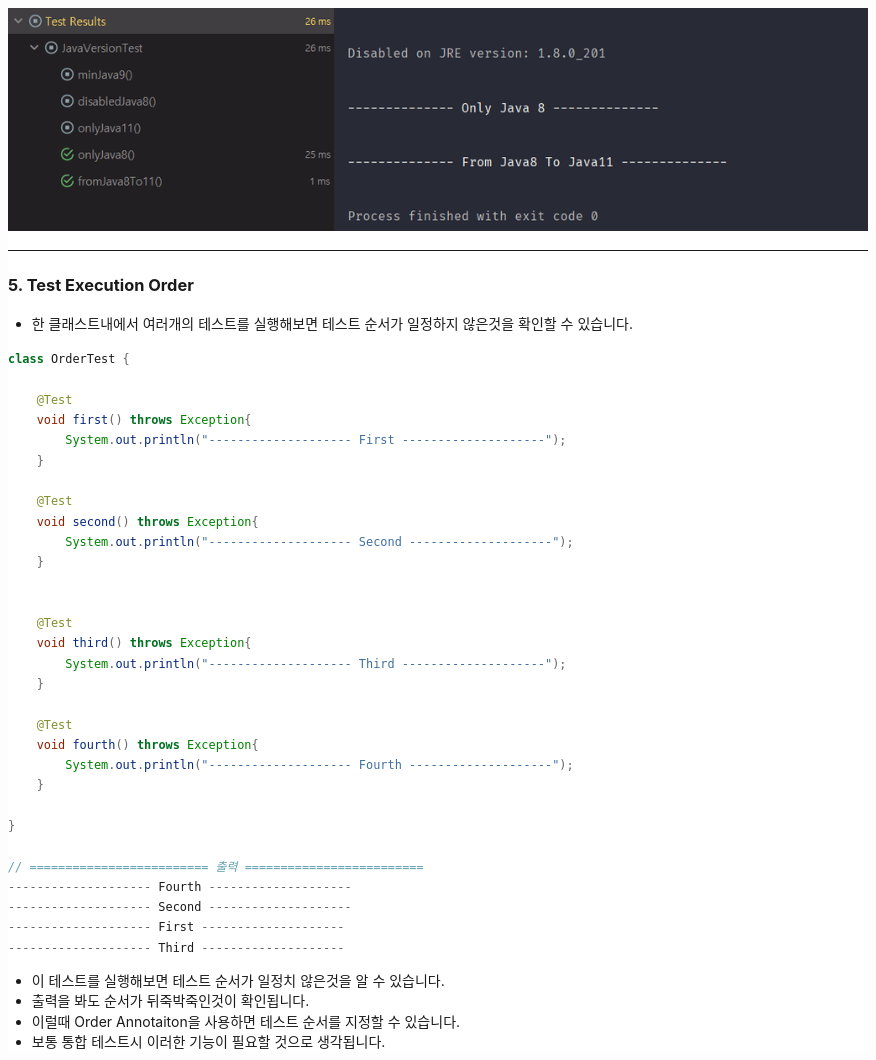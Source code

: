 ![img](../images/java.png)

---

### 5. Test Execution Order
- 한 클래스트내에서 여러개의 테스트를 실행해보면 테스트 순서가 일정하지 않은것을 확인할 수 있습니다.

```Java
class OrderTest {

    @Test
    void first() throws Exception{
        System.out.println("-------------------- First --------------------");
    }

    @Test
    void second() throws Exception{
        System.out.println("-------------------- Second --------------------");
    }


    @Test
    void third() throws Exception{
        System.out.println("-------------------- Third --------------------");
    }

    @Test
    void fourth() throws Exception{
        System.out.println("-------------------- Fourth --------------------");
    }

}

// ========================= 출력 =========================
-------------------- Fourth --------------------
-------------------- Second --------------------
-------------------- First --------------------
-------------------- Third --------------------
```
- 이 테스트를 실행해보면 테스트 순서가 일정치 않은것을 알 수 있습니다.
- 출력을 봐도 순서가 뒤죽박죽인것이 확인됩니다.
- 이럴때 Order Annotaiton을 사용하면 테스트 순서를 지정할 수 있습니다.
- 보통 통합 테스트시 이러한 기능이 필요할 것으로 생각됩니다.
